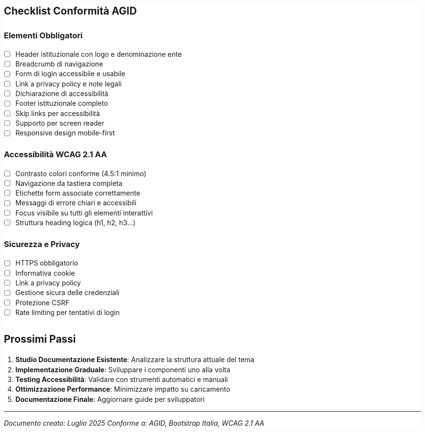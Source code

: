 ## Checklist Conformità AGID

### Elementi Obbligatori
- [ ] Header istituzionale con logo e denominazione ente
- [ ] Breadcrumb di navigazione
- [ ] Form di login accessibile e usabile
- [ ] Link a privacy policy e note legali
- [ ] Dichiarazione di accessibilità
- [ ] Footer istituzionale completo
- [ ] Skip links per accessibilità
- [ ] Supporto per screen reader
- [ ] Responsive design mobile-first

### Accessibilità WCAG 2.1 AA
- [ ] Contrasto colori conforme (4.5:1 minimo)
- [ ] Navigazione da tastiera completa
- [ ] Etichette form associate correttamente
- [ ] Messaggi di errore chiari e accessibili
- [ ] Focus visibile su tutti gli elementi interattivi
- [ ] Struttura heading logica (h1, h2, h3...)

### Sicurezza e Privacy
- [ ] HTTPS obbligatorio
- [ ] Informativa cookie
- [ ] Link a privacy policy
- [ ] Gestione sicura delle credenziali
- [ ] Protezione CSRF
- [ ] Rate limiting per tentativi di login

## Prossimi Passi

1. **Studio Documentazione Esistente**: Analizzare la struttura attuale del tema
2. **Implementazione Graduale**: Sviluppare i componenti uno alla volta
3. **Testing Accessibilità**: Validare con strumenti automatici e manuali
4. **Ottimizzazione Performance**: Minimizzare impatto su caricamento
5. **Documentazione Finale**: Aggiornare guide per sviluppatori

---

*Documento creato: Luglio 2025*
*Conforme a: AGID, Bootstrap Italia, WCAG 2.1 AA*
